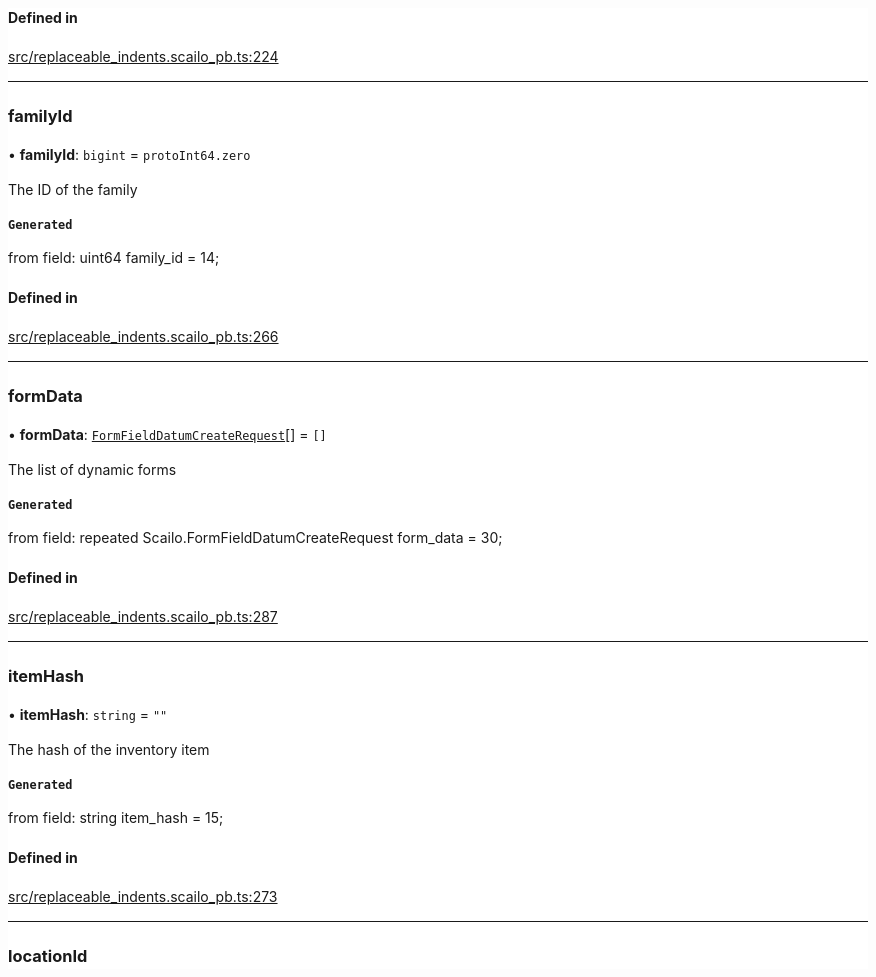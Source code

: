 #### Defined in

[src/replaceable_indents.scailo_pb.ts:224](https://github.com/scailo/ts-sdk/blob/c10a36b57201dfa5903d4b53efa1e62aa6208936/src/replaceable_indents.scailo_pb.ts#L224)

___

### familyId

• **familyId**: `bigint` = `protoInt64.zero`

The ID of the family

**`Generated`**

from field: uint64 family_id = 14;

#### Defined in

[src/replaceable_indents.scailo_pb.ts:266](https://github.com/scailo/ts-sdk/blob/c10a36b57201dfa5903d4b53efa1e62aa6208936/src/replaceable_indents.scailo_pb.ts#L266)

___

### formData

• **formData**: [`FormFieldDatumCreateRequest`](FormFieldDatumCreateRequest.md)[] = `[]`

The list of dynamic forms

**`Generated`**

from field: repeated Scailo.FormFieldDatumCreateRequest form_data = 30;

#### Defined in

[src/replaceable_indents.scailo_pb.ts:287](https://github.com/scailo/ts-sdk/blob/c10a36b57201dfa5903d4b53efa1e62aa6208936/src/replaceable_indents.scailo_pb.ts#L287)

___

### itemHash

• **itemHash**: `string` = `""`

The hash of the inventory item

**`Generated`**

from field: string item_hash = 15;

#### Defined in

[src/replaceable_indents.scailo_pb.ts:273](https://github.com/scailo/ts-sdk/blob/c10a36b57201dfa5903d4b53efa1e62aa6208936/src/replaceable_indents.scailo_pb.ts#L273)

___

### locationId
